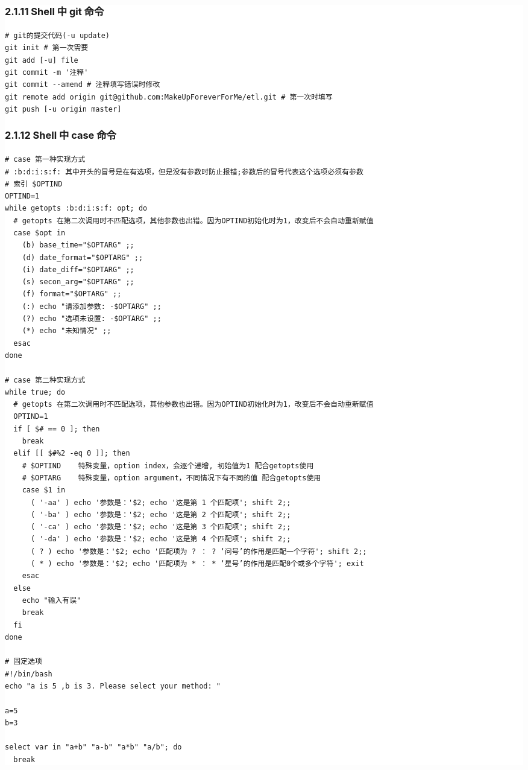 ### 2.1.11 Shell 中 git 命令
```shell
# git的提交代码(-u update)
git init # 第一次需要
git add [-u] file
git commit -m '注释'
git commit --amend # 注释填写错误时修改
git remote add origin git@github.com:MakeUpForeverForMe/etl.git # 第一次时填写
git push [-u origin master]
```

### 2.1.12 Shell 中 case 命令
```shell
# case 第一种实现方式
# :b:d:i:s:f: 其中开头的冒号是在有选项，但是没有参数时防止报错;参数后的冒号代表这个选项必须有参数
# 索引 $OPTIND
OPTIND=1
while getopts :b:d:i:s:f: opt; do
  # getopts 在第二次调用时不匹配选项，其他参数也出错。因为OPTIND初始化时为1，改变后不会自动重新赋值
  case $opt in
    (b) base_time="$OPTARG" ;;
    (d) date_format="$OPTARG" ;;
    (i) date_diff="$OPTARG" ;;
    (s) secon_arg="$OPTARG" ;;
    (f) format="$OPTARG" ;;
    (:) echo "请添加参数: -$OPTARG" ;;
    (?) echo "选项未设置: -$OPTARG" ;;
    (*) echo "未知情况" ;;
  esac
done

# case 第二种实现方式
while true; do
  # getopts 在第二次调用时不匹配选项，其他参数也出错。因为OPTIND初始化时为1，改变后不会自动重新赋值
  OPTIND=1
  if [ $# == 0 ]; then
    break
  elif [[ $#%2 -eq 0 ]]; then
    # $OPTIND    特殊变量，option index，会逐个递增, 初始值为1 配合getopts使用
    # $OPTARG    特殊变量，option argument，不同情况下有不同的值 配合getopts使用
    case $1 in
      ( '-aa' ) echo '参数是：'$2; echo '这是第 1 个匹配项'; shift 2;;
      ( '-ba' ) echo '参数是：'$2; echo '这是第 2 个匹配项'; shift 2;;
      ( '-ca' ) echo '参数是：'$2; echo '这是第 3 个匹配项'; shift 2;;
      ( '-da' ) echo '参数是：'$2; echo '这是第 4 个匹配项'; shift 2;;
      ( ? ) echo '参数是：'$2; echo '匹配项为 ? ： ? ‘问号’的作用是匹配一个字符'; shift 2;;
      ( * ) echo '参数是：'$2; echo '匹配项为 * ： * ‘星号’的作用是匹配0个或多个字符'; exit
    esac
  else
    echo "输入有误"
    break
  fi
done

# 固定选项
#!/bin/bash
echo "a is 5 ,b is 3. Please select your method: "

a=5
b=3

select var in "a+b" "a-b" "a*b" "a/b"; do
  break
```